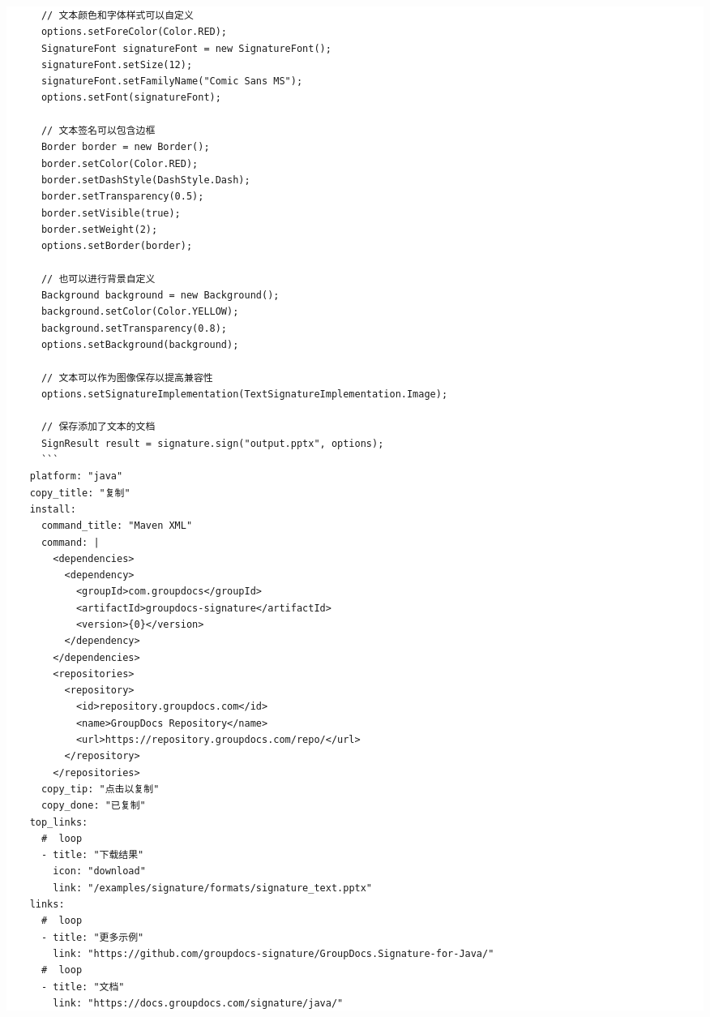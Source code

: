           // 文本颜色和字体样式可以自定义
          options.setForeColor(Color.RED);
          SignatureFont signatureFont = new SignatureFont();
          signatureFont.setSize(12);
          signatureFont.setFamilyName("Comic Sans MS");
          options.setFont(signatureFont);

          // 文本签名可以包含边框
          Border border = new Border();
          border.setColor(Color.RED);
          border.setDashStyle(DashStyle.Dash);
          border.setTransparency(0.5);
          border.setVisible(true);
          border.setWeight(2);
          options.setBorder(border);

          // 也可以进行背景自定义
          Background background = new Background();
          background.setColor(Color.YELLOW);
          background.setTransparency(0.8);
          options.setBackground(background);

          // 文本可以作为图像保存以提高兼容性
          options.setSignatureImplementation(TextSignatureImplementation.Image);

          // 保存添加了文本的文档
          SignResult result = signature.sign("output.pptx", options);
          ```
        platform: "java"
        copy_title: "复制"
        install:
          command_title: "Maven XML"
          command: |
            <dependencies>
              <dependency>
                <groupId>com.groupdocs</groupId>
                <artifactId>groupdocs-signature</artifactId>
                <version>{0}</version>
              </dependency>
            </dependencies>
            <repositories>
              <repository>
                <id>repository.groupdocs.com</id>
                <name>GroupDocs Repository</name>
                <url>https://repository.groupdocs.com/repo/</url>
              </repository>
            </repositories>
          copy_tip: "点击以复制"
          copy_done: "已复制"
        top_links:
          #  loop
          - title: "下载结果"
            icon: "download"
            link: "/examples/signature/formats/signature_text.pptx"
        links:
          #  loop
          - title: "更多示例"
            link: "https://github.com/groupdocs-signature/GroupDocs.Signature-for-Java/"
          #  loop
          - title: "文档"
            link: "https://docs.groupdocs.com/signature/java/"
